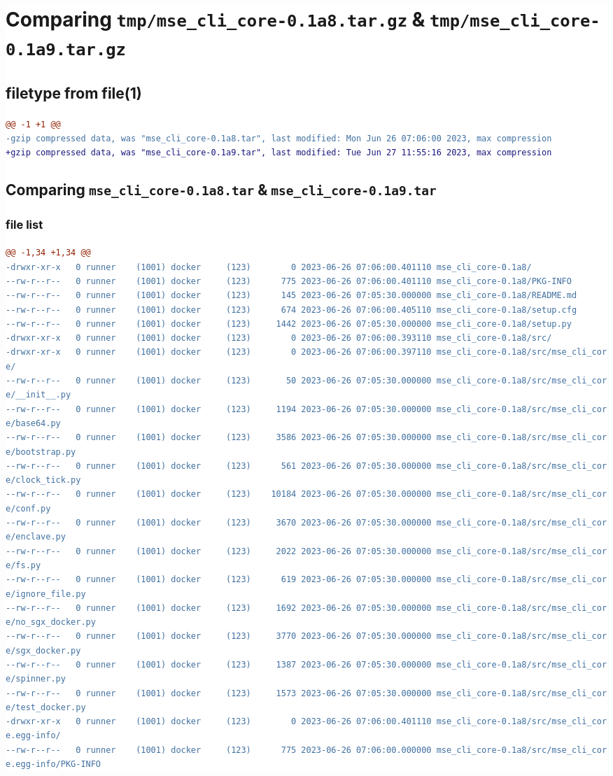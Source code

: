 # Comparing `tmp/mse_cli_core-0.1a8.tar.gz` & `tmp/mse_cli_core-0.1a9.tar.gz`

## filetype from file(1)

```diff
@@ -1 +1 @@
-gzip compressed data, was "mse_cli_core-0.1a8.tar", last modified: Mon Jun 26 07:06:00 2023, max compression
+gzip compressed data, was "mse_cli_core-0.1a9.tar", last modified: Tue Jun 27 11:55:16 2023, max compression
```

## Comparing `mse_cli_core-0.1a8.tar` & `mse_cli_core-0.1a9.tar`

### file list

```diff
@@ -1,34 +1,34 @@
-drwxr-xr-x   0 runner    (1001) docker     (123)        0 2023-06-26 07:06:00.401110 mse_cli_core-0.1a8/
--rw-r--r--   0 runner    (1001) docker     (123)      775 2023-06-26 07:06:00.401110 mse_cli_core-0.1a8/PKG-INFO
--rw-r--r--   0 runner    (1001) docker     (123)      145 2023-06-26 07:05:30.000000 mse_cli_core-0.1a8/README.md
--rw-r--r--   0 runner    (1001) docker     (123)      674 2023-06-26 07:06:00.405110 mse_cli_core-0.1a8/setup.cfg
--rw-r--r--   0 runner    (1001) docker     (123)     1442 2023-06-26 07:05:30.000000 mse_cli_core-0.1a8/setup.py
-drwxr-xr-x   0 runner    (1001) docker     (123)        0 2023-06-26 07:06:00.393110 mse_cli_core-0.1a8/src/
-drwxr-xr-x   0 runner    (1001) docker     (123)        0 2023-06-26 07:06:00.397110 mse_cli_core-0.1a8/src/mse_cli_core/
--rw-r--r--   0 runner    (1001) docker     (123)       50 2023-06-26 07:05:30.000000 mse_cli_core-0.1a8/src/mse_cli_core/__init__.py
--rw-r--r--   0 runner    (1001) docker     (123)     1194 2023-06-26 07:05:30.000000 mse_cli_core-0.1a8/src/mse_cli_core/base64.py
--rw-r--r--   0 runner    (1001) docker     (123)     3586 2023-06-26 07:05:30.000000 mse_cli_core-0.1a8/src/mse_cli_core/bootstrap.py
--rw-r--r--   0 runner    (1001) docker     (123)      561 2023-06-26 07:05:30.000000 mse_cli_core-0.1a8/src/mse_cli_core/clock_tick.py
--rw-r--r--   0 runner    (1001) docker     (123)    10184 2023-06-26 07:05:30.000000 mse_cli_core-0.1a8/src/mse_cli_core/conf.py
--rw-r--r--   0 runner    (1001) docker     (123)     3670 2023-06-26 07:05:30.000000 mse_cli_core-0.1a8/src/mse_cli_core/enclave.py
--rw-r--r--   0 runner    (1001) docker     (123)     2022 2023-06-26 07:05:30.000000 mse_cli_core-0.1a8/src/mse_cli_core/fs.py
--rw-r--r--   0 runner    (1001) docker     (123)      619 2023-06-26 07:05:30.000000 mse_cli_core-0.1a8/src/mse_cli_core/ignore_file.py
--rw-r--r--   0 runner    (1001) docker     (123)     1692 2023-06-26 07:05:30.000000 mse_cli_core-0.1a8/src/mse_cli_core/no_sgx_docker.py
--rw-r--r--   0 runner    (1001) docker     (123)     3770 2023-06-26 07:05:30.000000 mse_cli_core-0.1a8/src/mse_cli_core/sgx_docker.py
--rw-r--r--   0 runner    (1001) docker     (123)     1387 2023-06-26 07:05:30.000000 mse_cli_core-0.1a8/src/mse_cli_core/spinner.py
--rw-r--r--   0 runner    (1001) docker     (123)     1573 2023-06-26 07:05:30.000000 mse_cli_core-0.1a8/src/mse_cli_core/test_docker.py
-drwxr-xr-x   0 runner    (1001) docker     (123)        0 2023-06-26 07:06:00.401110 mse_cli_core-0.1a8/src/mse_cli_core.egg-info/
--rw-r--r--   0 runner    (1001) docker     (123)      775 2023-06-26 07:06:00.000000 mse_cli_core-0.1a8/src/mse_cli_core.egg-info/PKG-INFO
```